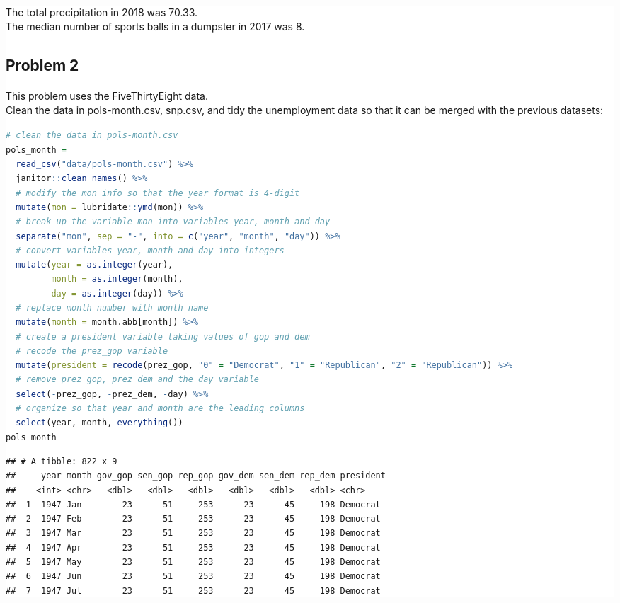 The total precipitation in 2018 was 70.33.  
The median number of sports balls in a dumpster in 2017 was 8.

## Problem 2

This problem uses the FiveThirtyEight data.  
Clean the data in pols-month.csv, snp.csv, and tidy the unemployment
data so that it can be merged with the previous datasets:

``` r
# clean the data in pols-month.csv
pols_month = 
  read_csv("data/pols-month.csv") %>%
  janitor::clean_names() %>% 
  # modify the mon info so that the year format is 4-digit
  mutate(mon = lubridate::ymd(mon)) %>% 
  # break up the variable mon into variables year, month and day
  separate("mon", sep = "-", into = c("year", "month", "day")) %>% 
  # convert variables year, month and day into integers
  mutate(year = as.integer(year),
         month = as.integer(month),
         day = as.integer(day)) %>% 
  # replace month number with month name
  mutate(month = month.abb[month]) %>%
  # create a president variable taking values of gop and dem
  # recode the prez_gop variable
  mutate(president = recode(prez_gop, "0" = "Democrat", "1" = "Republican", "2" = "Republican")) %>% 
  # remove prez_gop, prez_dem and the day variable
  select(-prez_gop, -prez_dem, -day) %>% 
  # organize so that year and month are the leading columns
  select(year, month, everything()) 
pols_month
```

    ## # A tibble: 822 x 9
    ##     year month gov_gop sen_gop rep_gop gov_dem sen_dem rep_dem president
    ##    <int> <chr>   <dbl>   <dbl>   <dbl>   <dbl>   <dbl>   <dbl> <chr>    
    ##  1  1947 Jan        23      51     253      23      45     198 Democrat 
    ##  2  1947 Feb        23      51     253      23      45     198 Democrat 
    ##  3  1947 Mar        23      51     253      23      45     198 Democrat 
    ##  4  1947 Apr        23      51     253      23      45     198 Democrat 
    ##  5  1947 May        23      51     253      23      45     198 Democrat 
    ##  6  1947 Jun        23      51     253      23      45     198 Democrat 
    ##  7  1947 Jul        23      51     253      23      45     198 Democrat 